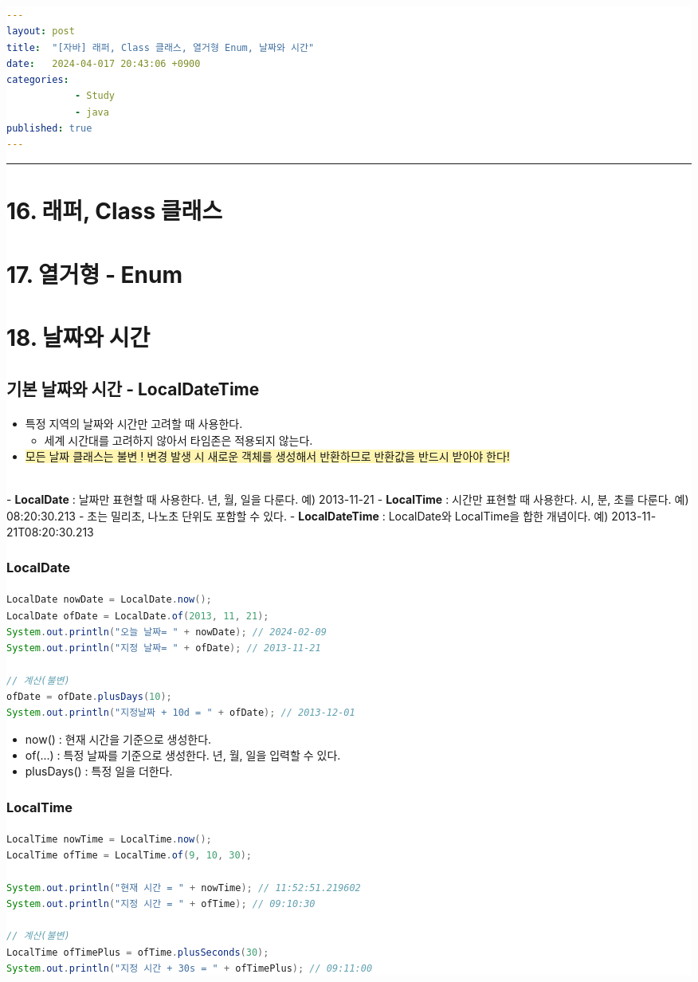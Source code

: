 ```yaml
---
layout: post
title:  "[자바] 래퍼, Class 클래스, 열거형 Enum, 날짜와 시간"
date:   2024-04-017 20:43:06 +0900
categories: 
            - Study
            - java
published: true
---
```


---
# 16. 래퍼, Class 클래스

# 17. 열거형 - Enum

# 18. 날짜와 시간

## 기본 날짜와 시간 - LocalDateTime
- 특정 지역의 날짜와 시간만 고려할 때 사용한다.
  - 세계 시간대를 고려하지 않아서 타임존은 적용되지 않는다. 
- <span style="background-color: #fff5b1">모든 날짜 클래스는 불변 ! 변경 발생 시 새로운 객체를 생성해서 반환하므로 반환값을 반드시 받아야 한다!<span>    
<br>
- <strong>LocalDate</strong> : 날짜만 표현할 때 사용한다. 년, 월, 일을 다룬다. 예) 2013-11-21
- <strong>LocalTime</strong> : 시간만 표현할 때 사용한다. 시, 분, 초를 다룬다. 예) 08:20:30.213
  - 초는 밀리초, 나노초 단위도 포함할 수 있다.
- <strong>LocalDateTime</strong> : LocalDate와 LocalTime을 합한 개념이다. 예) 2013-11-21T08:20:30.213

### LocalDate

  ~~~java
  LocalDate nowDate = LocalDate.now();
  LocalDate ofDate = LocalDate.of(2013, 11, 21);
  System.out.println("오늘 날짜= " + nowDate); // 2024-02-09
  System.out.println("지정 날짜= " + ofDate); // 2013-11-21

  // 계산(불변)
  ofDate = ofDate.plusDays(10);
  System.out.println("지정날짜 + 10d = " + ofDate); // 2013-12-01
  ~~~

  - now() : 현재 시간을 기준으로 생성한다.
  - of(...) : 특정 날짜를 기준으로 생성한다. 년, 월, 일을 입력할 수 있다.
  - plusDays() : 특정 일을 더한다.
     

### LocalTime
  ~~~java
  LocalTime nowTime = LocalTime.now();
  LocalTime ofTime = LocalTime.of(9, 10, 30);

  System.out.println("현재 시간 = " + nowTime); // 11:52:51.219602
  System.out.println("지정 시간 = " + ofTime); // 09:10:30

  // 계산(불변)
  LocalTime ofTimePlus = ofTime.plusSeconds(30);
  System.out.println("지정 시간 + 30s = " + ofTimePlus); // 09:11:00
  ~~~
